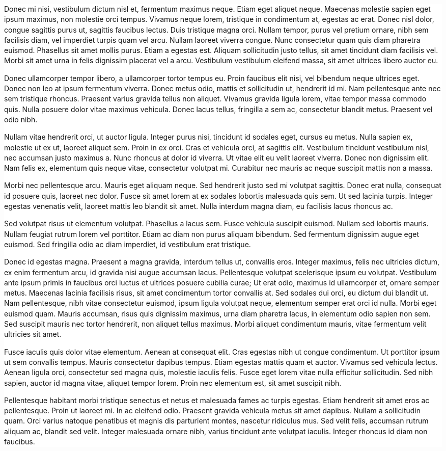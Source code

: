 Donec mi nisi, vestibulum dictum nisl et, fermentum maximus neque. Etiam eget aliquet neque. Maecenas molestie sapien eget ipsum maximus, non molestie orci tempus. Vivamus neque lorem, tristique in condimentum at, egestas ac erat. Donec nisl dolor, congue sagittis purus ut, sagittis faucibus lectus. Duis tristique magna orci. Nullam tempor, purus vel pretium ornare, nibh sem facilisis diam, vel imperdiet turpis quam vel arcu. Nullam laoreet viverra congue. Nunc consectetur quam quis diam pharetra euismod. Phasellus sit amet mollis purus. Etiam a egestas est. Aliquam sollicitudin justo tellus, sit amet tincidunt diam facilisis vel. Morbi sit amet urna in felis dignissim placerat vel a arcu. Vestibulum vestibulum eleifend massa, sit amet ultrices libero auctor eu.

Donec ullamcorper tempor libero, a ullamcorper tortor tempus eu. Proin faucibus elit nisi, vel bibendum neque ultrices eget. Donec non leo at ipsum fermentum viverra. Donec metus odio, mattis et sollicitudin ut, hendrerit id mi. Nam pellentesque ante nec sem tristique rhoncus. Praesent varius gravida tellus non aliquet. Vivamus gravida ligula lorem, vitae tempor massa commodo quis. Nulla posuere dolor vitae maximus vehicula. Donec lacus tellus, fringilla a sem ac, consectetur blandit metus. Praesent vel odio nibh.

Nullam vitae hendrerit orci, ut auctor ligula. Integer purus nisi, tincidunt id sodales eget, cursus eu metus. Nulla sapien ex, molestie ut ex ut, laoreet aliquet sem. Proin in ex orci. Cras et vehicula orci, at sagittis elit. Vestibulum tincidunt vestibulum nisl, nec accumsan justo maximus a. Nunc rhoncus at dolor id viverra. Ut vitae elit eu velit laoreet viverra. Donec non dignissim elit. Nam felis ex, elementum quis neque vitae, consectetur volutpat mi. Curabitur nec mauris ac neque suscipit mattis non a massa.

Morbi nec pellentesque arcu. Mauris eget aliquam neque. Sed hendrerit justo sed mi volutpat sagittis. Donec erat nulla, consequat id posuere quis, laoreet nec dolor. Fusce sit amet lorem at ex sodales lobortis malesuada quis sem. Ut sed lacinia turpis. Integer egestas venenatis velit, laoreet mattis leo blandit sit amet. Nulla interdum magna diam, eu facilisis lacus rhoncus ac.

Sed volutpat risus ut elementum volutpat. Phasellus a lacus sem. Fusce vehicula suscipit euismod. Nullam sed lobortis mauris. Nullam feugiat rutrum lorem vel porttitor. Etiam ac diam non purus aliquam bibendum. Sed fermentum dignissim augue eget euismod. Sed fringilla odio ac diam imperdiet, id vestibulum erat tristique.

Donec id egestas magna. Praesent a magna gravida, interdum tellus ut, convallis eros. Integer maximus, felis nec ultricies dictum, ex enim fermentum arcu, id gravida nisi augue accumsan lacus. Pellentesque volutpat scelerisque ipsum eu volutpat. Vestibulum ante ipsum primis in faucibus orci luctus et ultrices posuere cubilia curae; Ut erat odio, maximus id ullamcorper et, ornare semper metus. Maecenas lacinia facilisis risus, sit amet condimentum tortor convallis at. Sed sodales dui orci, eu dictum dui blandit ut. Nam pellentesque, nibh vitae consectetur euismod, ipsum ligula volutpat neque, elementum semper erat orci id nulla. Morbi eget euismod quam. Mauris accumsan, risus quis dignissim maximus, urna diam pharetra lacus, in elementum odio sapien non sem. Sed suscipit mauris nec tortor hendrerit, non aliquet tellus maximus. Morbi aliquet condimentum mauris, vitae fermentum velit ultricies sit amet.

Fusce iaculis quis dolor vitae elementum. Aenean at consequat elit. Cras egestas nibh ut congue condimentum. Ut porttitor ipsum ut sem convallis tempus. Mauris consectetur dapibus tempus. Etiam egestas mattis quam et auctor. Vivamus sed vehicula lectus. Aenean ligula orci, consectetur sed magna quis, molestie iaculis felis. Fusce eget lorem vitae nulla efficitur sollicitudin. Sed nibh sapien, auctor id magna vitae, aliquet tempor lorem. Proin nec elementum est, sit amet suscipit nibh.

Pellentesque habitant morbi tristique senectus et netus et malesuada fames ac turpis egestas. Etiam hendrerit sit amet eros ac pellentesque. Proin ut laoreet mi. In ac eleifend odio. Praesent gravida vehicula metus sit amet dapibus. Nullam a sollicitudin quam. Orci varius natoque penatibus et magnis dis parturient montes, nascetur ridiculus mus. Sed velit felis, accumsan rutrum aliquam ac, blandit sed velit. Integer malesuada ornare nibh, varius tincidunt ante volutpat iaculis. Integer rhoncus id diam non faucibus.
